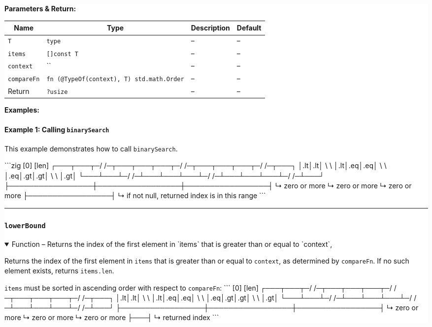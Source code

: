 **Parameters & Return:**

| Name | Type | Description | Default |
|------|------|-------------|---------|
| `T` | `type` | – | – |
| `items` | `[]const T` | – | – |
| `context` | `` | – | – |
| `compareFn` | `fn (@TypeOf(context), T) std.math.Order` | – | – |
| Return | `?usize` | – | – |

**Examples:**

#### Example 1: Calling `binarySearch`

This example demonstrates how to call `binarySearch`.

\`\`\`zig
[0]                                                   [len]
┌───┬───┬─/ /─┬───┬───┬───┬─/ /─┬───┬───┬───┬─/ /─┬───┐
│.lt│.lt│ \ \ │.lt│.eq│.eq│ \ \ │.eq│.gt│.gt│ \ \ │.gt│
└───┴───┴─/ /─┴───┴───┴───┴─/ /─┴───┴───┴───┴─/ /─┴───┘
├─────────────────┼─────────────────┼─────────────────┤
↳ zero or more    ↳ zero or more    ↳ zero or more
├─────────────────┤
↳ if not null, returned
index is in this range
\`\`\`

</details>

---

### <a id="fn-lowerbound"></a>`lowerBound`

<details class="declaration-card" open>
<summary>Function – Returns the index of the first element in `items` that is greater than or equal to `context`,</summary>

Returns the index of the first element in `items` that is greater than or equal to `context`,
as determined by `compareFn`. If no such element exists, returns `items.len`.

`items` must be sorted in ascending order with respect to `compareFn`:
\`\`\`
[0]                                                   [len]
┌───┬───┬─/ /─┬───┬───┬───┬─/ /─┬───┬───┬───┬─/ /─┬───┐
│.lt│.lt│ \ \ │.lt│.eq│.eq│ \ \ │.eq│.gt│.gt│ \ \ │.gt│
└───┴───┴─/ /─┴───┴───┴───┴─/ /─┴───┴───┴───┴─/ /─┴───┘
├─────────────────┼─────────────────┼─────────────────┤
 ↳ zero or more    ↳ zero or more    ↳ zero or more
                  ├───┤
                   ↳ returned index
\`\`\`
